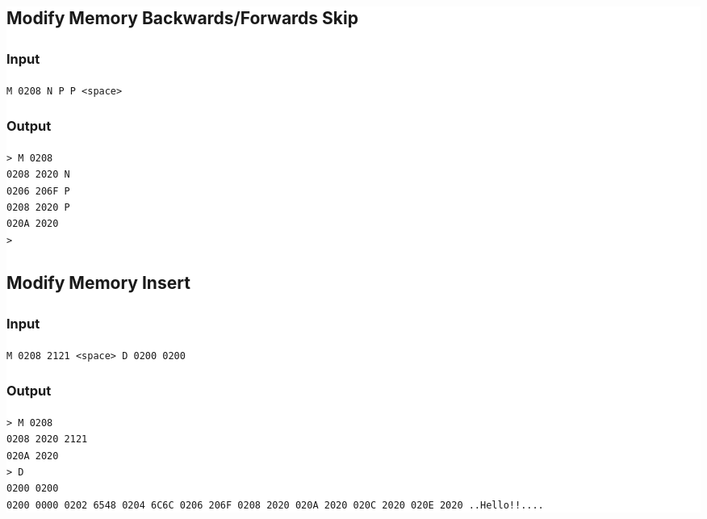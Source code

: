 ## Modify Memory Backwards/Forwards Skip
### Input
    M 0208 N P P <space>
### Output
    > M 0208
    0208 2020 N
    0206 206F P
    0208 2020 P
    020A 2020
    >

## Modify Memory Insert
### Input
    M 0208 2121 <space> D 0200 0200
### Output
    > M 0208
    0208 2020 2121
    020A 2020
    > D
    0200 0200
    0200 0000 0202 6548 0204 6C6C 0206 206F 0208 2020 020A 2020 020C 2020 020E 2020 ..Hello!!....


